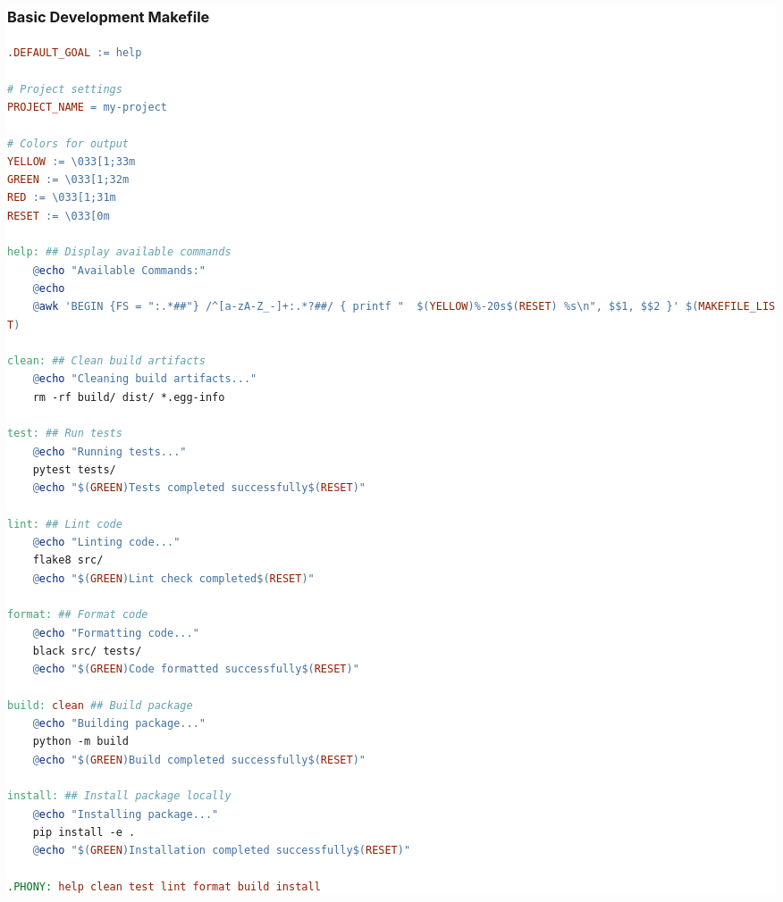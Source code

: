 ### Basic Development Makefile

```makefile
.DEFAULT_GOAL := help

# Project settings
PROJECT_NAME = my-project

# Colors for output
YELLOW := \033[1;33m
GREEN := \033[1;32m
RED := \033[1;31m
RESET := \033[0m

help: ## Display available commands
	@echo "Available Commands:"
	@echo
	@awk 'BEGIN {FS = ":.*##"} /^[a-zA-Z_-]+:.*?##/ { printf "  $(YELLOW)%-20s$(RESET) %s\n", $$1, $$2 }' $(MAKEFILE_LIST)

clean: ## Clean build artifacts
	@echo "Cleaning build artifacts..."
	rm -rf build/ dist/ *.egg-info

test: ## Run tests
	@echo "Running tests..."
	pytest tests/
	@echo "$(GREEN)Tests completed successfully$(RESET)"

lint: ## Lint code
	@echo "Linting code..."
	flake8 src/
	@echo "$(GREEN)Lint check completed$(RESET)"

format: ## Format code
	@echo "Formatting code..."
	black src/ tests/
	@echo "$(GREEN)Code formatted successfully$(RESET)"

build: clean ## Build package
	@echo "Building package..."
	python -m build
	@echo "$(GREEN)Build completed successfully$(RESET)"

install: ## Install package locally
	@echo "Installing package..."
	pip install -e .
	@echo "$(GREEN)Installation completed successfully$(RESET)"

.PHONY: help clean test lint format build install
```
